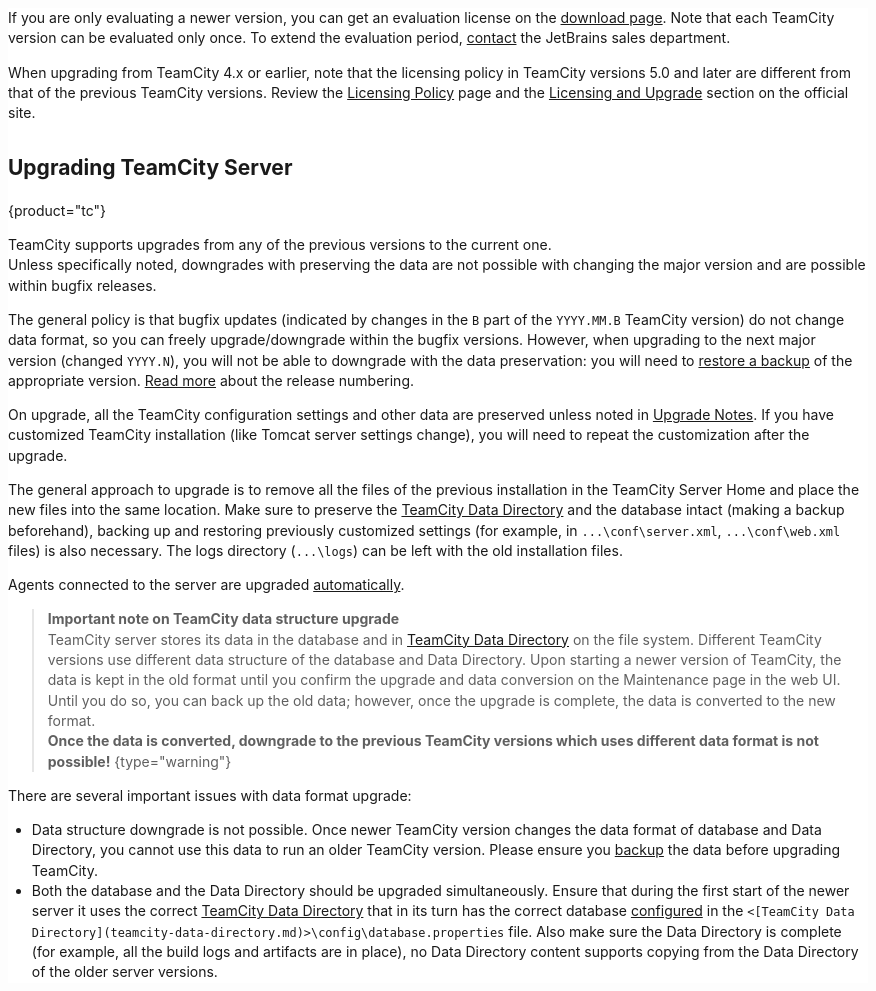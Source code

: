 If you are only evaluating a newer version, you can get an evaluation license on the [download page](http://www.jetbrains.com/teamcity/download/). Note that each TeamCity version can be evaluated only once. To extend the evaluation period, [contact](http://www.jetbrains.com/company/contacts/#contactSales) the JetBrains sales department.

When upgrading from TeamCity 4.x or earlier, note that the licensing policy in TeamCity versions 5.0 and later are different from that of the previous TeamCity versions. Review the [Licensing Policy](licensing-policy.md) page and the [Licensing and Upgrade](http://www.jetbrains.com/teamcity/buy#upgradeuser) section on the official site.

<anchor name="Upgrade-UpgradingTeamCityServer"/>

## Upgrading TeamCity Server
{product="tc"}

TeamCity supports upgrades from any of the previous versions to the current one.   
Unless specifically noted, downgrades with preserving the data are not possible with changing the major version and are possible within bugfix releases.

The general policy is that bugfix updates (indicated by changes in the `B` part of the `YYYY.MM.B` TeamCity version) do not change data format, so you can freely upgrade/downgrade within the bugfix versions. However, when upgrading to the next major version (changed `YYYY.N`), you will not be able to downgrade with the data preservation: you will need to [restore a backup](restoring-teamcity-data-from-backup.md) of the appropriate version. [Read more](teamcity-release-cycle.md#Version+Numbers) about the release numbering.

On upgrade, all the TeamCity configuration settings and other data are preserved unless noted in [Upgrade Notes](upgrade-notes.md). If you have customized TeamCity installation (like Tomcat server settings change), you will need to repeat the customization after the upgrade.

The general approach to upgrade is to remove all the files of the previous installation in the TeamCity Server Home and place the new files into the same location. Make sure to preserve the [TeamCity Data Directory](teamcity-data-directory.md) and the database intact (making a backup beforehand), backing up and restoring previously customized settings (for example, in `...\conf\server.xml`, `...\conf\web.xml` files) is also necessary. The logs directory (`...\logs`) can be left with the old installation files.

Agents connected to the server are upgraded [automatically](#Automatic+Build+Agents+Update).

>__Important note on TeamCity data structure upgrade__  
>TeamCity server stores its data in the database and in [TeamCity Data Directory](teamcity-data-directory.md) on the file system. Different TeamCity versions use different data structure of the database and Data Directory. Upon starting a newer version of TeamCity, the data is kept in the old format until you confirm the upgrade and data conversion on the Maintenance page in the web UI. Until you do so, you can back up the old data; however, once the upgrade is complete, the data is converted to the new format.  
>__Once the data is converted, downgrade to the previous TeamCity versions which uses different data format is not possible!__
{type="warning"}

There are several important issues with data format upgrade:

* Data structure downgrade is not possible. Once newer TeamCity version changes the data format of database and Data Directory, you cannot use this data to run an older TeamCity version. Please ensure you [backup](teamcity-data-backup.md) the data before upgrading TeamCity.
* Both the database and the Data Directory should be upgraded simultaneously. Ensure that during the first start of the newer server it uses the correct [TeamCity Data Directory](teamcity-data-directory.md) that in its turn has the correct database [configured](set-up-external-database.md) in the `<[TeamCity Data Directory](teamcity-data-directory.md)>\config\database.properties` file. Also make sure the Data Directory is complete (for example, all the build logs and artifacts are in place), no Data Directory content supports copying from the Data Directory of the older server versions.
